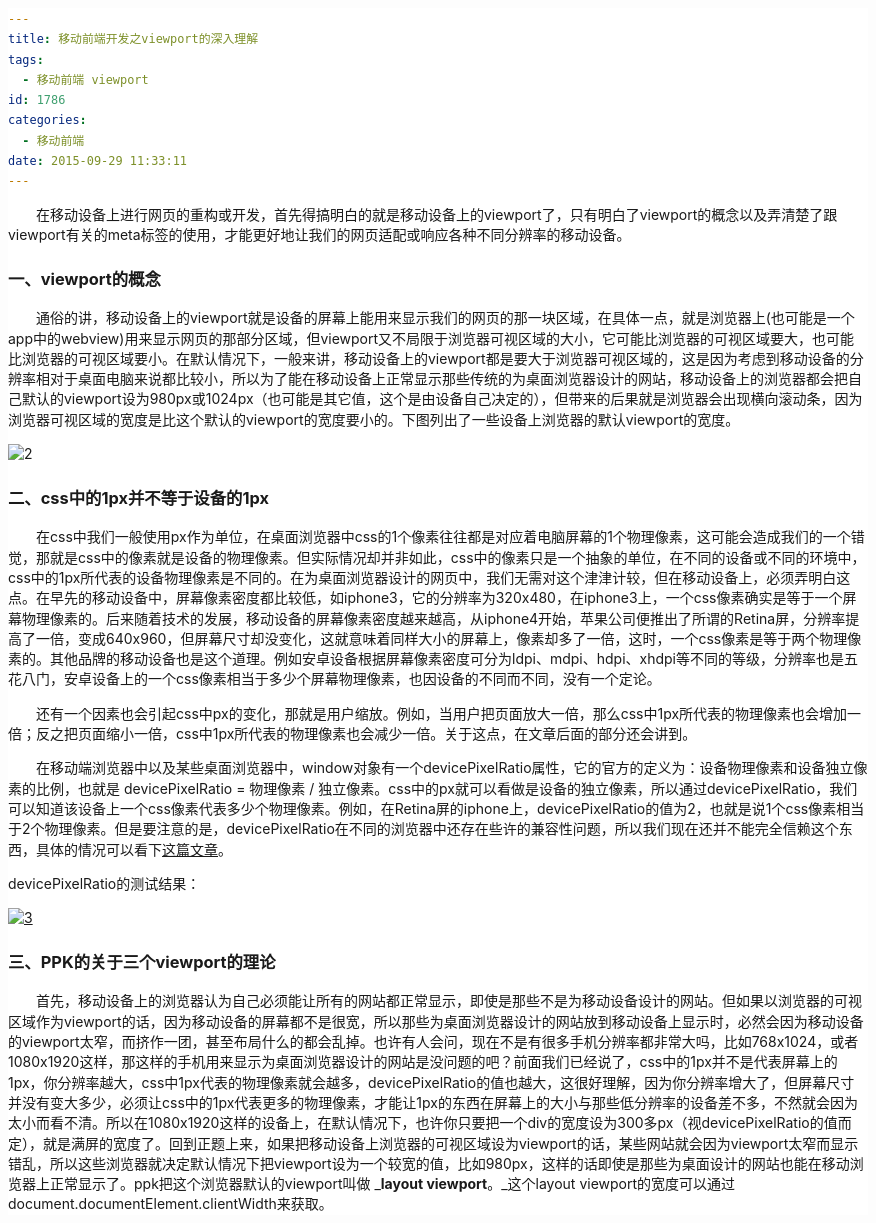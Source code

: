```yaml
---
title: 移动前端开发之viewport的深入理解
tags:
  - 移动前端 viewport
id: 1786
categories:
  - 移动前端
date: 2015-09-29 11:33:11
---
```


&emsp;&emsp;在移动设备上进行网页的重构或开发，首先得搞明白的就是移动设备上的viewport了，只有明白了viewport的概念以及弄清楚了跟viewport有关的meta标签的使用，才能更好地让我们的网页适配或响应各种不同分辨率的移动设备。

### **一、viewport的概念**

&emsp;&emsp;通俗的讲，移动设备上的viewport就是设备的屏幕上能用来显示我们的网页的那一块区域，在具体一点，就是浏览器上(也可能是一个app中的webview)用来显示网页的那部分区域，但viewport又不局限于浏览器可视区域的大小，它可能比浏览器的可视区域要大，也可能比浏览器的可视区域要小。在默认情况下，一般来讲，移动设备上的viewport都是要大于浏览器可视区域的，这是因为考虑到移动设备的分辨率相对于桌面电脑来说都比较小，所以为了能在移动设备上正常显示那些传统的为桌面浏览器设计的网站，移动设备上的浏览器都会把自己默认的viewport设为980px或1024px（也可能是其它值，这个是由设备自己决定的），但带来的后果就是浏览器会出现横向滚动条，因为浏览器可视区域的宽度是比这个默认的viewport的宽度要小的。下图列出了一些设备上浏览器的默认viewport的宽度。

![2](http://www.npm8.com/wp-content/uploads/2015/09/25.png)

### **二、css中的1px并不等于设备的1px**

&emsp;&emsp;在css中我们一般使用px作为单位，在桌面浏览器中css的1个像素往往都是对应着电脑屏幕的1个物理像素，这可能会造成我们的一个错觉，那就是css中的像素就是设备的物理像素。但实际情况却并非如此，css中的像素只是一个抽象的单位，在不同的设备或不同的环境中，css中的1px所代表的设备物理像素是不同的。在为桌面浏览器设计的网页中，我们无需对这个津津计较，但在移动设备上，必须弄明白这点。在早先的移动设备中，屏幕像素密度都比较低，如iphone3，它的分辨率为320x480，在iphone3上，一个css像素确实是等于一个屏幕物理像素的。后来随着技术的发展，移动设备的屏幕像素密度越来越高，从iphone4开始，苹果公司便推出了所谓的Retina屏，分辨率提高了一倍，变成640x960，但屏幕尺寸却没变化，这就意味着同样大小的屏幕上，像素却多了一倍，这时，一个css像素是等于两个物理像素的。其他品牌的移动设备也是这个道理。例如安卓设备根据屏幕像素密度可分为ldpi、mdpi、hdpi、xhdpi等不同的等级，分辨率也是五花八门，安卓设备上的一个css像素相当于多少个屏幕物理像素，也因设备的不同而不同，没有一个定论。

&emsp;&emsp;还有一个因素也会引起css中px的变化，那就是用户缩放。例如，当用户把页面放大一倍，那么css中1px所代表的物理像素也会增加一倍；反之把页面缩小一倍，css中1px所代表的物理像素也会减少一倍。关于这点，在文章后面的部分还会讲到。

&emsp;&emsp;在移动端浏览器中以及某些桌面浏览器中，window对象有一个devicePixelRatio属性，它的官方的定义为：设备物理像素和设备独立像素的比例，也就是 devicePixelRatio = 物理像素 / 独立像素。css中的px就可以看做是设备的独立像素，所以通过devicePixelRatio，我们可以知道该设备上一个css像素代表多少个物理像素。例如，在Retina屏的iphone上，devicePixelRatio的值为2，也就是说1个css像素相当于2个物理像素。但是要注意的是，devicePixelRatio在不同的浏览器中还存在些许的兼容性问题，所以我们现在还并不能完全信赖这个东西，具体的情况可以看下[这篇文章](http://www.quirksmode.org/blog/archives/2012/06/devicepixelrati.html)。

devicePixelRatio的测试结果：

[![3](http://www.npm8.com/wp-content/uploads/2015/09/33-660x172.png)](http://www.npm8.com/wp-content/uploads/2015/09/33.png)

### **三、PPK的关于三个viewport的理论**

&emsp;&emsp;首先，移动设备上的浏览器认为自己必须能让所有的网站都正常显示，即使是那些不是为移动设备设计的网站。但如果以浏览器的可视区域作为viewport的话，因为移动设备的屏幕都不是很宽，所以那些为桌面浏览器设计的网站放到移动设备上显示时，必然会因为移动设备的viewport太窄，而挤作一团，甚至布局什么的都会乱掉。也许有人会问，现在不是有很多手机分辨率都非常大吗，比如768x1024，或者1080x1920这样，那这样的手机用来显示为桌面浏览器设计的网站是没问题的吧？前面我们已经说了，css中的1px并不是代表屏幕上的1px，你分辨率越大，css中1px代表的物理像素就会越多，devicePixelRatio的值也越大，这很好理解，因为你分辨率增大了，但屏幕尺寸并没有变大多少，必须让css中的1px代表更多的物理像素，才能让1px的东西在屏幕上的大小与那些低分辨率的设备差不多，不然就会因为太小而看不清。所以在1080x1920这样的设备上，在默认情况下，也许你只要把一个div的宽度设为300多px（视devicePixelRatio的值而定），就是满屏的宽度了。回到正题上来，如果把移动设备上浏览器的可视区域设为viewport的话，某些网站就会因为viewport太窄而显示错乱，所以这些浏览器就决定默认情况下把viewport设为一个较宽的值，比如980px，这样的话即使是那些为桌面设计的网站也能在移动浏览器上正常显示了。ppk把这个浏览器默认的viewport叫做 _**layout viewport**。_这个layout viewport的宽度可以通过 document.documentElement.clientWidth来获取。
